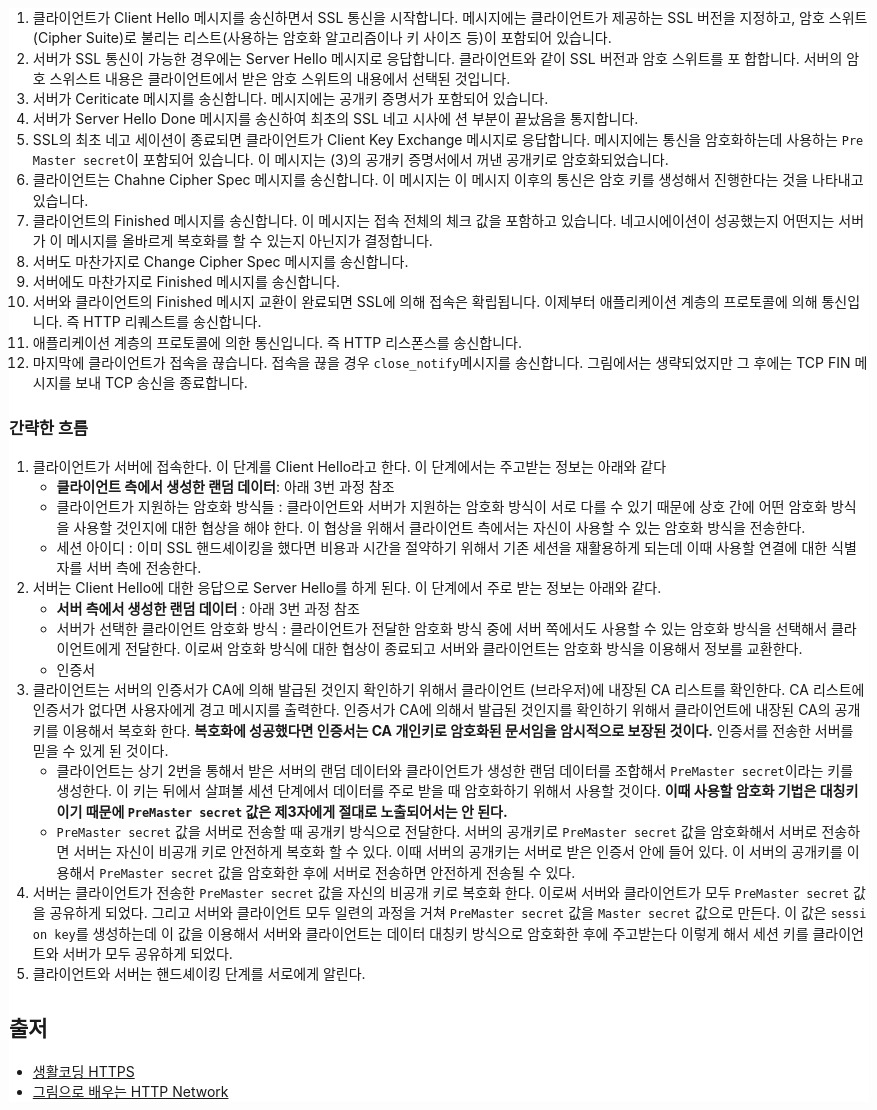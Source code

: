 1. 클라이언트가 Client Hello 메시지를 송신하면서 SSL 통신을 시작합니다. 메시지에는 클라이언트가 제공하는 SSL 버전을 지정하고, 암호 스위트(Cipher Suite)로 불리는 리스트(사용하는 암호화 알고리즘이나 키 사이즈 등)이
   포함되어 있습니다.
2. 서버가 SSL 통신이 가능한 경우에는 Server Hello 메시지로 응답합니다. 클라이언트와 같이 SSL 버전과 암호 스위트를 포 합합니다. 서버의 암호 스위스트 내용은 클라이언트에서 받은 암호 스위트의 내용에서 선택된 것입니다.
3. 서버가 Ceriticate 메시지를 송신합니다. 메시지에는 공개키 증명서가 포함되어 있습니다.
4. 서버가 Server Hello Done 메시지를 송신하여 최초의 SSL 네고 시사에 션 부분이 끝났음을 통지합니다.
5. SSL의 최초 네고 세이션이 종료되면 클라이언트가 Client Key Exchange 메시지로 응답합니다. 메시지에는 통신을 암호화하는데 사용하는 `PreMaster secret`이 포함되어 있습니다. 이 메시지는 (3)의 공개키 증명서에서 꺼낸
   공개키로 암호화되었습니다.
6. 클라이언트는 Chahne Cipher Spec 메시지를 송신합니다. 이 메시지는 이 메시지 이후의 통신은 암호 키를 생성해서 진행한다는 것을 나타내고 있습니다.
7. 클라이언트의 Finished 메시지를 송신합니다. 이 메시지는 접속 전체의 체크 값을 포함하고 있습니다. 네고시에이션이 성공했는지 어떤지는 서버가 이 메시지를 올바르게 복호화를 할 수 있는지 아닌지가 결정합니다.
8. 서버도 마찬가지로 Change Cipher Spec 메시지를 송신합니다.
9. 서버에도 마찬가지로 Finished 메시지를 송신합니다.
10. 서버와 클라이언트의 Finished 메시지 교환이 완료되면 SSL에 의해 접속은 확립됩니다. 이제부터 애플리케이션 계층의 프로토콜에 의해 통신입니다. 즉 HTTP 리퀘스트를 송신합니다.
11. 애플리케이션 계층의 프로토콜에 의한 통신입니다. 즉 HTTP 리스폰스를 송신합니다.
12. 마지막에 클라이언트가 접속을 끊습니다. 접속을 끊을 경우 `close_notify`메시지를 송신합니다. 그림에서는 생략되었지만 그 후에는 TCP FIN 메시지를 보내 TCP 송신을 종료합니다.

### 간략한 흐름

1. 클라이언트가 서버에 접속한다. 이 단계를 Client Hello라고 한다. 이 단계에서는 주고받는 정보는 아래와 같다
   * **클라이언트 측에서 생성한 랜덤 데이터**: 아래 3번 과정 참조
   * 클라이언트가 지원하는 암호화 방식들 : 클라이언트와 서버가 지원하는 암호화 방식이 서로 다를 수 있기 때문에 상호 간에 어떤 암호화 방식을 사용할 것인지에 대한 협상을 해야 한다. 이 협상을 위해서 클라이언트 측에서는 자신이 사용할 수 있는
     암호화 방식을 전송한다.
   * 세션 아이디 : 이미 SSL 핸드셰이킹을 했다면 비용과 시간을 절약하기 위해서 기존 세션을 재활용하게 되는데 이때 사용할 연결에 대한 식별자를 서버 측에 전송한다.
2. 서버는 Client Hello에 대한 응답으로 Server Hello를 하게 된다. 이 단계에서 주로 받는 정보는 아래와 같다.
    * **서버 측에서 생성한 랜덤 데이터** : 아래 3번 과정 참조
    * 서버가 선택한 클라이언트 암호화 방식 : 클라이언트가 전달한 암호화 방식 중에 서버 쪽에서도 사용할 수 있는 암호화 방식을 선택해서 클라이언트에게 전달한다. 이로써 암호화 방식에 대한 협상이 종료되고 서버와 클라이언트는 암호화 방식을
      이용해서 정보를 교환한다.
    * 인증서
3. 클라이언트는 서버의 인증서가 CA에 의해 발급된 것인지 확인하기 위해서 클라이언트 (브라우저)에 내장된 CA 리스트를 확인한다. CA 리스트에 인증서가 없다면 사용자에게 경고 메시지를 출력한다. 인증서가 CA에 의해서 발급된 것인지를 확인하기 위해서
   클라이언트에 내장된 CA의 공개키를 이용해서 복호화 한다. **복호화에 성공했다면 인증서는 CA 개인키로 암호화된 문서임을 암시적으로 보장된 것이다.** 인증서를 전송한 서버를 믿을 수 있게 된 것이다.
   * 클라이언트는 상기 2번을 통해서 받은 서버의 랜덤 데이터와 클라이언트가 생성한 랜덤 데이터를 조합해서 `PreMaster secret`이라는 키를 생성한다. 이 키는 뒤에서 살펴볼 세션 단계에서 데이터를 주로 받을 때 암호화하기 위해서
     사용할 것이다. **이때 사용할 암호화 기법은 대칭키이기 때문에 `PreMaster secret` 값은 제3자에게 절대로 노출되어서는 안 된다.**
   * `PreMaster secret` 값을 서버로 전송할 때 공개키 방식으로 전달한다. 서버의 공개키로 `PreMaster secret` 값을 암호화해서 서버로 전송하면 서버는 자신이 비공개 키로 안전하게 복호화 할 수 있다. 이때 서버의
     공개키는 서버로 받은 인증서 안에 들어 있다. 이 서버의 공개키를 이용해서 `PreMaster secret` 값을 암호화한 후에 서버로 전송하면 안전하게 전송될 수 있다.
4. 서버는 클라이언트가 전송한 `PreMaster secret` 값을 자신의 비공개 키로 복호화 한다. 이로써 서버와 클라이언트가 모두 `PreMaster secret` 값을 공유하게 되었다. 그리고 서버와 클라이언트 모두 일련의 과정을
   거쳐 `PreMaster secret` 값을 `Master secret` 값으로 만든다. 이 값은 `session key`를 생성하는데 이 값을 이용해서 서버와 클라이언트는 데이터 대칭키 방식으로 암호화한 후에 주고받는다 이렇게 해서
   세션 키를 클라이언트와 서버가 모두 공유하게 되었다.
5. 클라이언트와 서버는 핸드셰이킹 단계를 서로에게 알린다.

## 출저

* [생활코딩 HTTPS](https://opentutorials.org/course/228/4894)
* [그림으로 배우는 HTTP Network](http://www.yes24.com/24/viewer/preview/15894097)